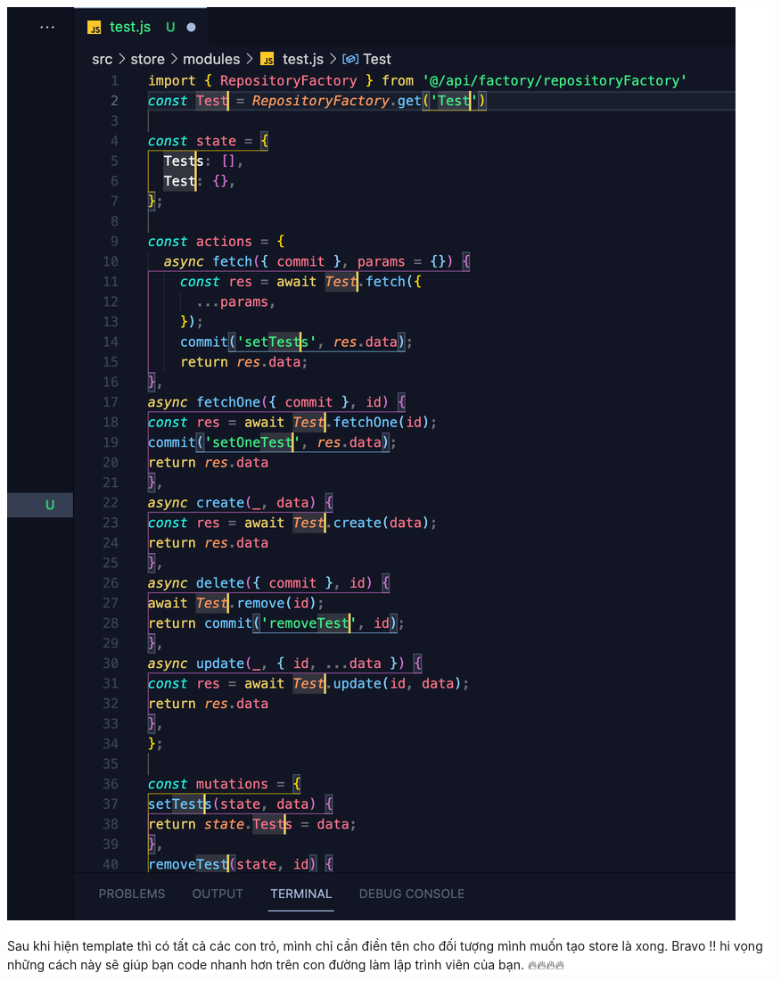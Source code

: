 ![CodeDemo](/image/posts/vuejs/code-demo-3.png)

Sau khi hiện template thì có tất cả các con trỏ, mình chỉ cần điền tên cho đối tượng mình muốn tạo store là xong. Bravo !! hi vọng những cách này sẽ giúp bạn code nhanh hơn trên con đường làm lập trình viên của bạn. 🔥🔥🔥🔥


